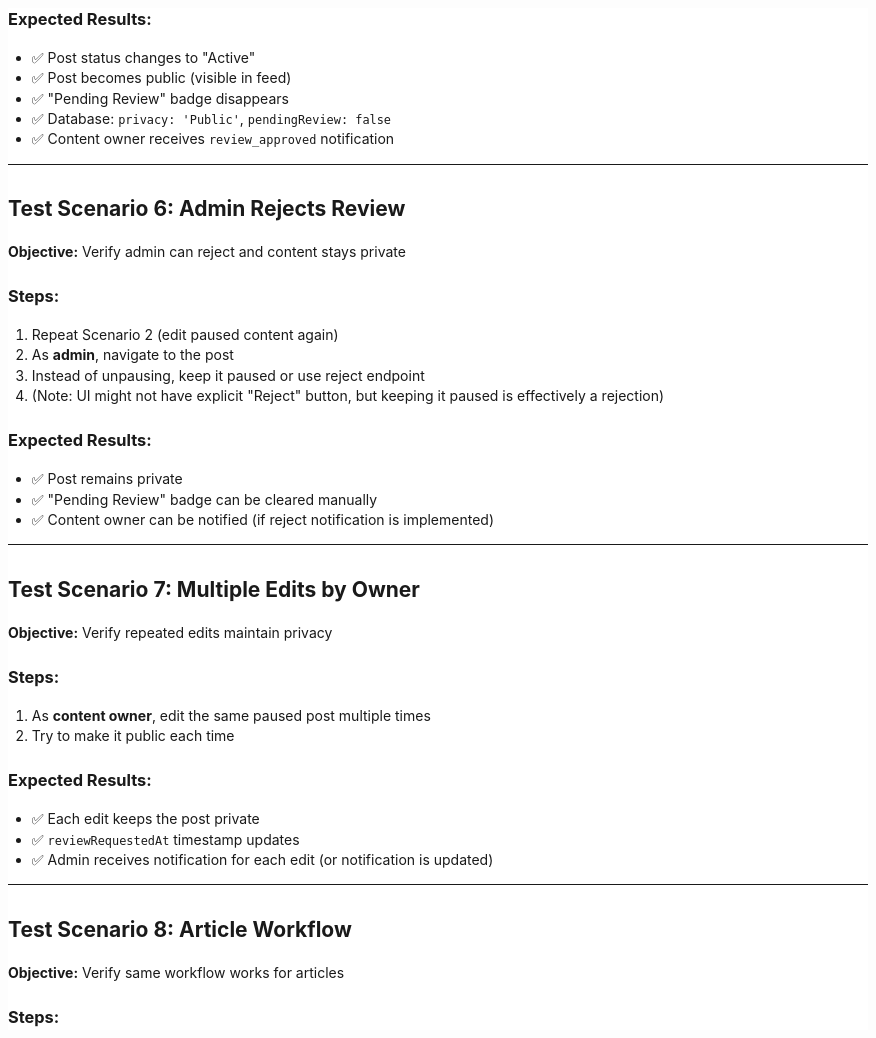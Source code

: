 ### Expected Results:

- ✅ Post status changes to "Active"
- ✅ Post becomes public (visible in feed)
- ✅ "Pending Review" badge disappears
- ✅ Database: `privacy: 'Public'`, `pendingReview: false`
- ✅ Content owner receives `review_approved` notification

---

## Test Scenario 6: Admin Rejects Review

**Objective:** Verify admin can reject and content stays private

### Steps:

1. Repeat Scenario 2 (edit paused content again)
2. As **admin**, navigate to the post
3. Instead of unpausing, keep it paused or use reject endpoint
4. (Note: UI might not have explicit "Reject" button, but keeping it paused is effectively a rejection)

### Expected Results:

- ✅ Post remains private
- ✅ "Pending Review" badge can be cleared manually
- ✅ Content owner can be notified (if reject notification is implemented)

---

## Test Scenario 7: Multiple Edits by Owner

**Objective:** Verify repeated edits maintain privacy

### Steps:

1. As **content owner**, edit the same paused post multiple times
2. Try to make it public each time

### Expected Results:

- ✅ Each edit keeps the post private
- ✅ `reviewRequestedAt` timestamp updates
- ✅ Admin receives notification for each edit (or notification is updated)

---

## Test Scenario 8: Article Workflow

**Objective:** Verify same workflow works for articles

### Steps:
